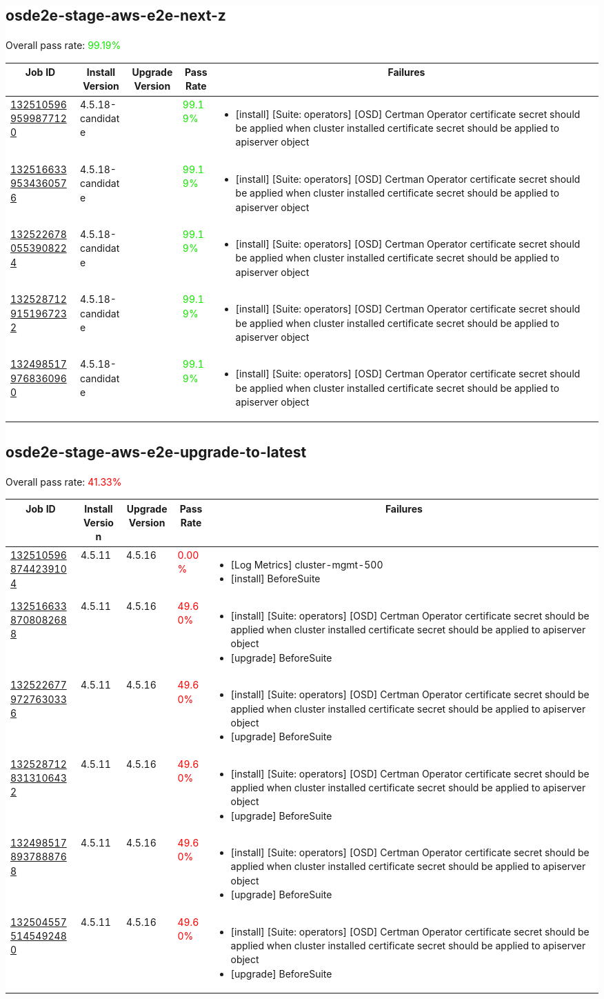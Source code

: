 

## osde2e-stage-aws-e2e-next-z

Overall pass rate: <span style="color:#15ea00;">99.19%</span>

| Job ID | Install Version | Upgrade Version | Pass Rate | Failures |
|--------|-----------------|-----------------|-----------|----------|
[1325105969599877120](https://prow.ci.openshift.org/view/gs/origin-ci-test/logs/osde2e-stage-aws-e2e-next-z/1325105969599877120) | 4.5.18-candidate |  | <span style="color:#15ea00;">99.19%</span>|<ul><li>[install] [Suite: operators] [OSD] Certman Operator certificate secret should be applied when cluster installed certificate secret should be applied to apiserver object</li></ul>
[1325166339534360576](https://prow.ci.openshift.org/view/gs/origin-ci-test/logs/osde2e-stage-aws-e2e-next-z/1325166339534360576) | 4.5.18-candidate |  | <span style="color:#15ea00;">99.19%</span>|<ul><li>[install] [Suite: operators] [OSD] Certman Operator certificate secret should be applied when cluster installed certificate secret should be applied to apiserver object</li></ul>
[1325226780553908224](https://prow.ci.openshift.org/view/gs/origin-ci-test/logs/osde2e-stage-aws-e2e-next-z/1325226780553908224) | 4.5.18-candidate |  | <span style="color:#15ea00;">99.19%</span>|<ul><li>[install] [Suite: operators] [OSD] Certman Operator certificate secret should be applied when cluster installed certificate secret should be applied to apiserver object</li></ul>
[1325287129151967232](https://prow.ci.openshift.org/view/gs/origin-ci-test/logs/osde2e-stage-aws-e2e-next-z/1325287129151967232) | 4.5.18-candidate |  | <span style="color:#15ea00;">99.19%</span>|<ul><li>[install] [Suite: operators] [OSD] Certman Operator certificate secret should be applied when cluster installed certificate secret should be applied to apiserver object</li></ul>
[1324985179768360960](https://prow.ci.openshift.org/view/gs/origin-ci-test/logs/osde2e-stage-aws-e2e-next-z/1324985179768360960) | 4.5.18-candidate |  | <span style="color:#15ea00;">99.19%</span>|<ul><li>[install] [Suite: operators] [OSD] Certman Operator certificate secret should be applied when cluster installed certificate secret should be applied to apiserver object</li></ul>



## osde2e-stage-aws-e2e-upgrade-to-latest

Overall pass rate: <span style="color:#ff0000;">41.33%</span>

| Job ID | Install Version | Upgrade Version | Pass Rate | Failures |
|--------|-----------------|-----------------|-----------|----------|
[1325105968744239104](https://prow.ci.openshift.org/view/gs/origin-ci-test/logs/osde2e-stage-aws-e2e-upgrade-to-latest/1325105968744239104) | 4.5.11 | 4.5.16 | <span style="color:#ff0000;">0.00%</span>|<ul><li>[Log Metrics] cluster-mgmt-500</li><li>[install] BeforeSuite</li></ul>
[1325166338708082688](https://prow.ci.openshift.org/view/gs/origin-ci-test/logs/osde2e-stage-aws-e2e-upgrade-to-latest/1325166338708082688) | 4.5.11 | 4.5.16 | <span style="color:#ff0000;">49.60%</span>|<ul><li>[install] [Suite: operators] [OSD] Certman Operator certificate secret should be applied when cluster installed certificate secret should be applied to apiserver object</li><li>[upgrade] BeforeSuite</li></ul>
[1325226779727630336](https://prow.ci.openshift.org/view/gs/origin-ci-test/logs/osde2e-stage-aws-e2e-upgrade-to-latest/1325226779727630336) | 4.5.11 | 4.5.16 | <span style="color:#ff0000;">49.60%</span>|<ul><li>[install] [Suite: operators] [OSD] Certman Operator certificate secret should be applied when cluster installed certificate secret should be applied to apiserver object</li><li>[upgrade] BeforeSuite</li></ul>
[1325287128313106432](https://prow.ci.openshift.org/view/gs/origin-ci-test/logs/osde2e-stage-aws-e2e-upgrade-to-latest/1325287128313106432) | 4.5.11 | 4.5.16 | <span style="color:#ff0000;">49.60%</span>|<ul><li>[install] [Suite: operators] [OSD] Certman Operator certificate secret should be applied when cluster installed certificate secret should be applied to apiserver object</li><li>[upgrade] BeforeSuite</li></ul>
[1324985178937888768](https://prow.ci.openshift.org/view/gs/origin-ci-test/logs/osde2e-stage-aws-e2e-upgrade-to-latest/1324985178937888768) | 4.5.11 | 4.5.16 | <span style="color:#ff0000;">49.60%</span>|<ul><li>[install] [Suite: operators] [OSD] Certman Operator certificate secret should be applied when cluster installed certificate secret should be applied to apiserver object</li><li>[upgrade] BeforeSuite</li></ul>
[1325045575145492480](https://prow.ci.openshift.org/view/gs/origin-ci-test/logs/osde2e-stage-aws-e2e-upgrade-to-latest/1325045575145492480) | 4.5.11 | 4.5.16 | <span style="color:#ff0000;">49.60%</span>|<ul><li>[install] [Suite: operators] [OSD] Certman Operator certificate secret should be applied when cluster installed certificate secret should be applied to apiserver object</li><li>[upgrade] BeforeSuite</li></ul>
